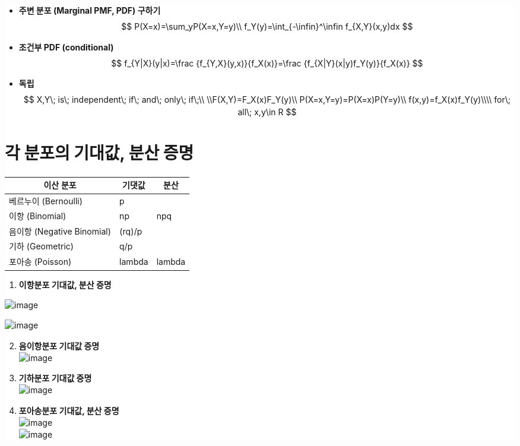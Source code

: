 
- **주변 분포 (Marginal PMF, PDF) 구하기**
  $$
  P(X=x)=\sum_yP(X=x,Y=y)\\
  f_Y(y)=\int_{-\infin}^\infin f_{X,Y}(x,y)dx
  $$
  

- **조건부 PDF (conditional)**
  $$
  f_{Y|X}(y|x)=\frac {f_{Y,X}(y,x)}{f_X(x)}=\frac {f_{X|Y}(x|y)f_Y(y)}{f_X(x)}
  $$



- **독립**
  $$
  X,Y\; is\; independent\; if\; and\; only\; if\;\\ \\F(X,Y)=F_X(x)F_Y(y)\\
  P(X=x,Y=y)=P(X=x)P(Y=y)\\
  f(x,y)=f_X(x)f_Y(y)\\\\
  for\; all\; x,y\in R
  $$
  

# 각 분포의 기대값, 분산 증명

| 이산 분포                  | 기댓값 | 분산   |
| -------------------------- | ------ | ------ |
| 베르누이 (Bernoulli)       | p      |        |
| 이항 (Binomial)            | np     | npq    |
| 음이항 (Negative Binomial) | (rq)/p |        |
| 기하 (Geometric)           | q/p    |        |
| 포아송 (Poisson)           | lambda | lambda |

1. **이항분포 기대값, 분산 증명** 

![image](https://user-images.githubusercontent.com/71866756/148192013-9488d083-e761-4004-8257-7343015ffd2c.png)  


![image](https://user-images.githubusercontent.com/71866756/148507571-554b369f-6a15-4300-876a-a4a9bb3b21b5.png)  


2. **음이항분포 기대값 증명**  
   ![image](https://user-images.githubusercontent.com/71866756/148192063-846d0d30-4d90-4188-8e4c-eea0459a3a94.png)  
   
   
   
3. **기하분포 기대값 증명**  
   ![image](https://user-images.githubusercontent.com/71866756/148192112-846aa7fa-4cc6-4cae-b6a2-644d57a0c8ad.png)  

4. **포아송분포 기대값, 분산 증명**  
   ![image](https://user-images.githubusercontent.com/71866756/148351756-2dc1d790-b5cd-436a-bd7f-51a4eb1ebe02.png)    
   ![image](https://user-images.githubusercontent.com/71866756/148507618-4178bcb5-9f1d-4858-9776-76a816ce01b5.png)  
   